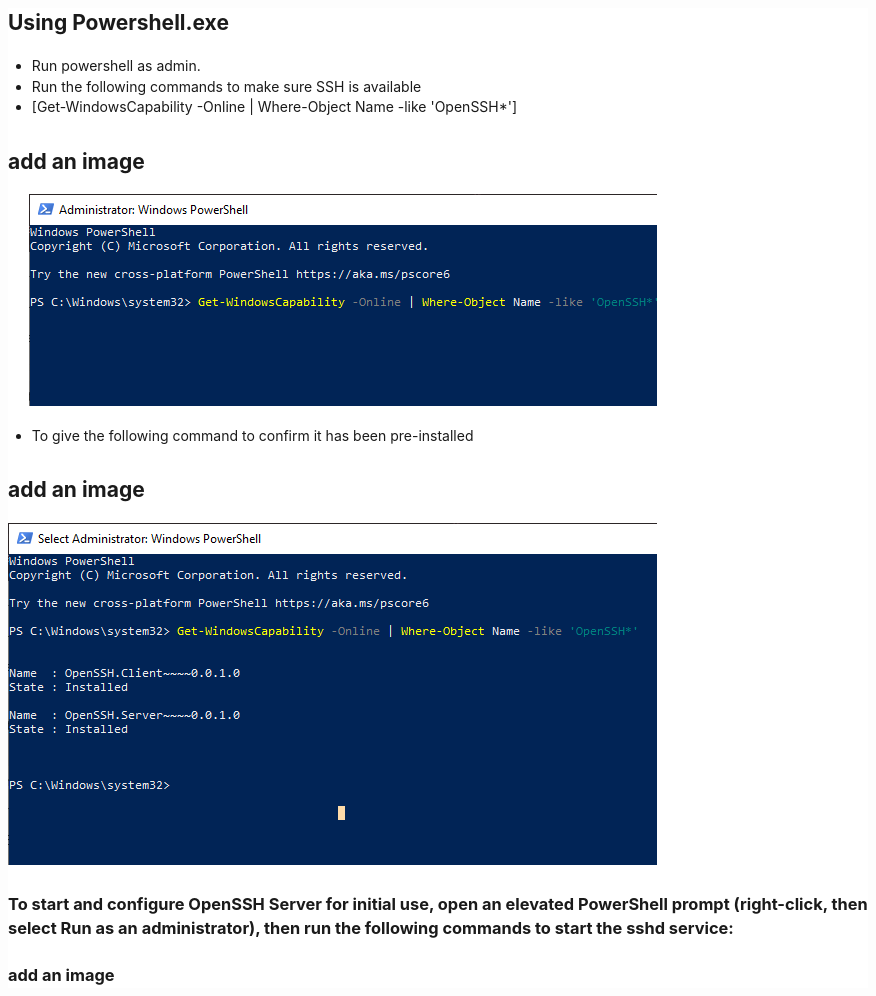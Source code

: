## Using Powershell.exe
- Run powershell as admin.
- Run the following commands to make sure SSH is available
- [Get-WindowsCapability -Online | Where-Object Name -like 'OpenSSH*']
## add an image
![image-7](ssh-1.PNG)
- To give the following command to confirm it has been pre-installed
## add an image
![image-8](ssh-2.PNG)
### To start and configure OpenSSH Server for initial use, open an elevated PowerShell prompt (right-click, then select Run as an administrator), then run the following commands to start the sshd service:
### add an image